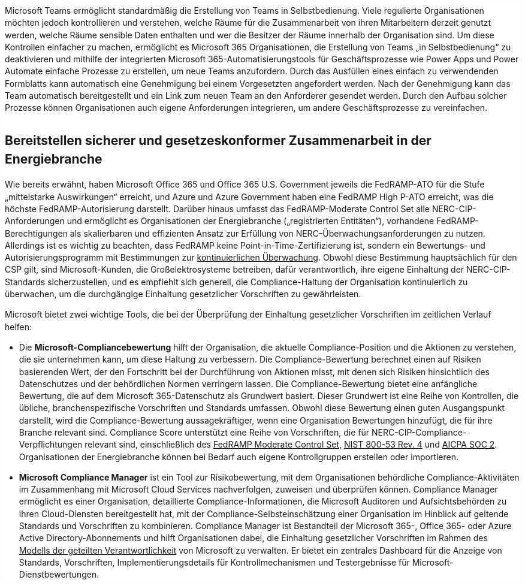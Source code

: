 Microsoft Teams ermöglicht standardmäßig die Erstellung von Teams in Selbstbedienung. Viele regulierte Organisationen möchten jedoch kontrollieren und verstehen, welche Räume für die Zusammenarbeit von ihren Mitarbeitern derzeit genutzt werden, welche Räume sensible Daten enthalten und wer die Besitzer der Räume innerhalb der Organisation sind. Um diese Kontrollen einfacher zu machen, ermöglicht es Microsoft 365 Organisationen, die Erstellung von Teams „in Selbstbedienung“ zu deaktivieren und mithilfe der integrierten Microsoft 365-Automatisierungstools für Geschäftsprozesse wie Power Apps und Power Automate einfache Prozesse zu erstellen, um neue Teams anzufordern. Durch das Ausfüllen eines einfach zu verwendenden Formblatts kann automatisch eine Genehmigung bei einem Vorgesetzten angefordert werden. Nach der Genehmigung kann das Team automatisch bereitgestellt und ein Link zum neuen Team an den Anforderer gesendet werden. Durch den Aufbau solcher Prozesse können Organisationen auch eigene Anforderungen integrieren, um andere Geschäftsprozesse zu vereinfachen.

## <a name="provide-secure-and-compliant-collaboration-in-the-energy-industry"></a>Bereitstellen sicherer und gesetzeskonformer Zusammenarbeit in der Energiebranche
Wie bereits erwähnt, haben Microsoft Office 365 und Office 365 U.S. Government jeweils die FedRAMP-ATO für die Stufe „mittelstarke Auswirkungen“ erreicht, und Azure und Azure Government haben eine FedRAMP High P-ATO erreicht, was die höchste FedRAMP-Autorisierung darstellt. Darüber hinaus umfasst das FedRAMP-Moderate Control Set alle NERC-CIP-Anforderungen und ermöglicht es Organisationen der Energiebranche („registrierten Entitäten“), vorhandene FedRAMP-Berechtigungen als skalierbaren und effizienten Ansatz zur Erfüllung von NERC-Überwachungsanforderungen zu nutzen. Allerdings ist es wichtig zu beachten, dass FedRAMP keine Point-in-Time-Zertifizierung ist, sondern ein Bewertungs- und Autorisierungsprogramm mit Bestimmungen zur [kontinuierlichen Überwachung](https://www.fedramp.gov/assets/resources/documents/CSP_Continuous_Monitoring_Strategy_Guide.pdf). Obwohl diese Bestimmung hauptsächlich für den CSP gilt, sind Microsoft-Kunden, die Großelektrosysteme betreiben, dafür verantwortlich, ihre eigene Einhaltung der NERC-CIP-Standards sicherzustellen, und es empfiehlt sich generell, die Compliance-Haltung der Organisation kontinuierlich zu überwachen, um die durchgängige Einhaltung gesetzlicher Vorschriften zu gewährleisten.

Microsoft bietet zwei wichtige Tools, die bei der Überprüfung der Einhaltung gesetzlicher Vorschriften im zeitlichen Verlauf helfen:

- Die **Microsoft-Compliancebewertung** hilft der Organisation, die aktuelle Compliance-Position und die Aktionen zu verstehen, die sie unternehmen kann, um diese Haltung zu verbessern. Die Compliance-Bewertung berechnet einen auf Risiken basierenden Wert, der den Fortschritt bei der Durchführung von Aktionen misst, mit denen sich Risiken hinsichtlich des Datenschutzes und der behördlichen Normen verringern lassen. Die Compliance-Bewertung bietet eine anfängliche Bewertung, die auf dem Microsoft 365-Datenschutz als Grundwert basiert. Dieser Grundwert ist eine Reihe von Kontrollen, die übliche, branchenspezifische Vorschriften und Standards umfassen. Obwohl diese Bewertung einen guten Ausgangspunkt darstellt, wird die Compliance-Bewertung aussagekräftiger, wenn eine Organisation Bewertungen hinzufügt, die für ihre Branche relevant sind. Compliance Score unterstützt eine Reihe von Vorschriften, die für NERC-CIP-Compliance-Verpflichtungen relevant sind, einschließlich des [FedRAMP Moderate Control Set](https://www.fedramp.gov/documents/), [NIST 800-53 Rev. 4](https://go.microsoft.com/fwlink/?linkid=2109075) und [AICPA SOC 2](https://go.microsoft.com/fwlink/?linkid=2115184). Organisationen der Energiebranche können bei Bedarf auch eigene Kontrollgruppen erstellen oder importieren.

- **Microsoft Compliance Manager** ist ein Tool zur Risikobewertung, mit dem Organisationen behördliche Compliance-Aktivitäten im Zusammenhang mit Microsoft Cloud Services nachverfolgen, zuweisen und überprüfen können. Compliance Manager ermöglicht es einer Organisation, detaillierte Compliance-Informationen, die Microsoft Auditoren und Aufsichtsbehörden zu ihren Cloud-Diensten bereitgestellt hat, mit der Compliance-Selbsteinschätzung einer Organisation im Hinblick auf geltende Standards und Vorschriften zu kombinieren. Compliance Manager ist Bestandteil der Microsoft 365-, Office 365- oder Azure Active Directory-Abonnements und hilft Organisationen dabei, die Einhaltung gesetzlicher Vorschriften im Rahmen des [Modells der geteilten Verantwortlichkeit](https://gallery.technet.microsoft.com/Shared-Responsibilities-81d0ff91) von Microsoft zu verwalten. Er bietet ein zentrales Dashboard für die Anzeige von Standards, Vorschriften, Implementierungsdetails für Kontrollmechanismen und Testergebnisse für Microsoft-Dienstbewertungen. 
